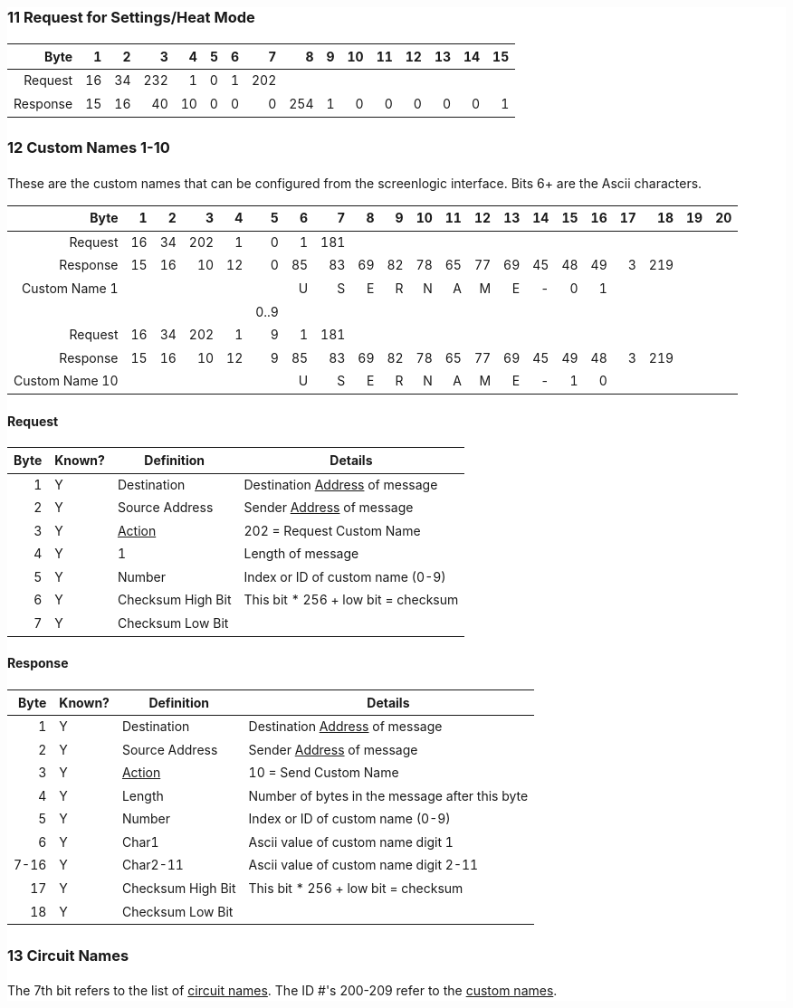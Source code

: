### 11 Request for Settings/Heat Mode
Byte|1|2|3|4| 5| 6 | 7 | 8| 9| 10| 11| 12| 13| 14| 15| 
---:|---:|---:|---:|---:|---:|---:|---:|---:|---:|---:|---:|---:|---:|---:|---:|
Request|16|34|232|1|0|1|202|
Response|15|16|40|10|0|0|0|254|1|0|0|0|0|0|1|255


### 12 Custom Names 1-10
These are the custom names that can be configured from the screenlogic interface.  Bits 6+ are the Ascii characters.

Byte|1|2|3|4| 5| 6 | 7 | 8| 9| 10| 11| 12| 13| 14| 15| 16| 17|18 | 19| 20|
---:|---:|---:|---:|---:|---:|---:|---:|---:|---:|---:|---:|---:|---:|---:|---:|---:|---:|---:|---:|---:|
Request|16|34|202|1|0|1|181|
Response|15|16|10|12|0|85|83|69|82|78|65|77|69|45|48|49|3|219|||||
Custom Name 1||||||U|S|E|R|N|A|M|E|-|0|1
|||||| 0..9
Request|16|34|202|1|9|1|181|
Response|15|16|10|12|9|85|83|69|82|78|65|77|69|45|49|48|3|219|||||
Custom Name 10||||||U|S|E|R|N|A|M|E|-|1|0

#### Request

Byte | Known? | Definition | Details
---: | ------ | ------------- | -------------
1 | Y | Destination | Destination [Address](./Addresses) of message 
2 | Y | Source Address | Sender [Address](./Addresses) of message
3 | Y | [Action](Broadcast/#actions) | 202 = Request Custom Name
4 | Y | 1 | Length of message
5 | Y | Number | Index or ID of custom name (0-9) 
6 | Y | Checksum High Bit | This bit * 256 + low bit = checksum
7 | Y | Checksum Low Bit

#### Response

Byte | Known? | Definition | Details
---: | ------ | ------------- | -------------
1 | Y | Destination | Destination [Address](./Addresses) of message 
2 | Y | Source Address | Sender [Address](./Addresses) of message
3 | Y | [Action](Broadcast/#actions) | 10 = Send Custom Name
4 | Y | Length | Number of bytes in the message after this byte
5 | Y | Number | Index or ID of custom name (0-9) 
6 | Y | Char1 | Ascii value of custom name digit 1
7-16| Y | Char2-11 | Ascii value of custom name digit 2-11
17 | Y | Checksum High Bit | This bit * 256 + low bit = checksum
18 | Y | Checksum Low Bit

### 13 Circuit Names
The 7th bit refers to the list of [circuit names](Circuit-Names).  The ID #'s 200-209 refer to the [custom names](#3.-Custom-Names-1-10).
